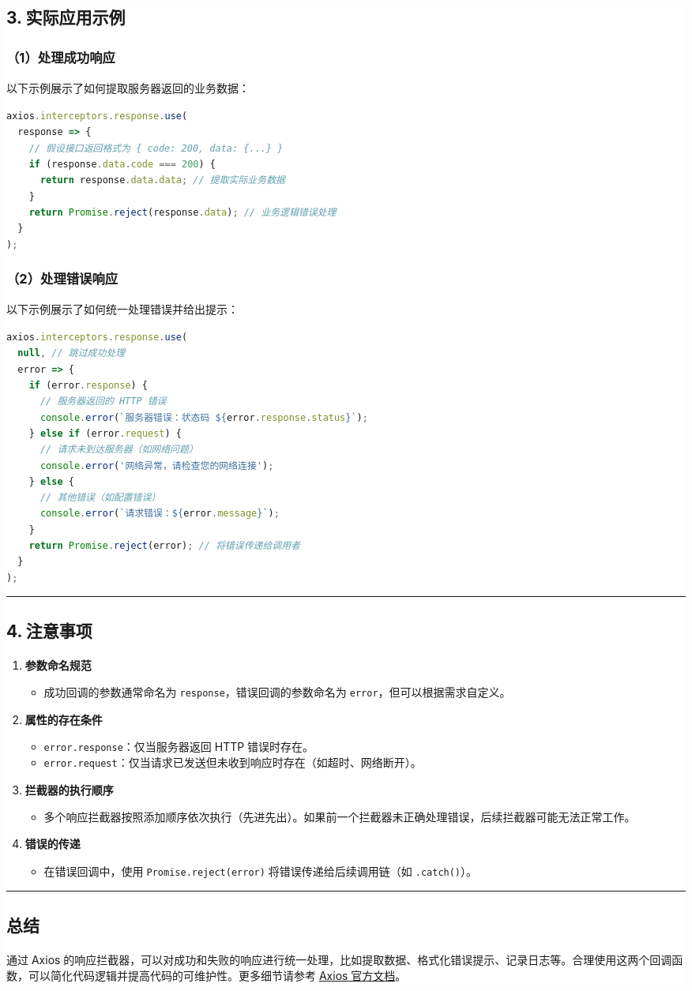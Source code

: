 ## **3. 实际应用示例**
### **（1）处理成功响应**
以下示例展示了如何提取服务器返回的业务数据：
```javascript
axios.interceptors.response.use(
  response => {
    // 假设接口返回格式为 { code: 200, data: {...} }
    if (response.data.code === 200) {
      return response.data.data; // 提取实际业务数据
    }
    return Promise.reject(response.data); // 业务逻辑错误处理
  }
);
```

### **（2）处理错误响应**
以下示例展示了如何统一处理错误并给出提示：
```javascript
axios.interceptors.response.use(
  null, // 跳过成功处理
  error => {
    if (error.response) {
      // 服务器返回的 HTTP 错误
      console.error(`服务器错误：状态码 ${error.response.status}`);
    } else if (error.request) {
      // 请求未到达服务器（如网络问题）
      console.error('网络异常，请检查您的网络连接');
    } else {
      // 其他错误（如配置错误）
      console.error(`请求错误：${error.message}`);
    }
    return Promise.reject(error); // 将错误传递给调用者
  }
);
```

---

## **4. 注意事项**
1. **参数命名规范**  
   - 成功回调的参数通常命名为 `response`，错误回调的参数命名为 `error`，但可以根据需求自定义。
   
2. **属性的存在条件**  
   - `error.response`：仅当服务器返回 HTTP 错误时存在。
   - `error.request`：仅当请求已发送但未收到响应时存在（如超时、网络断开）。
   
3. **拦截器的执行顺序**  
   - 多个响应拦截器按照添加顺序依次执行（先进先出）。如果前一个拦截器未正确处理错误，后续拦截器可能无法正常工作。

4. **错误的传递**  
   - 在错误回调中，使用 `Promise.reject(error)` 将错误传递给后续调用链（如 `.catch()`）。

---

## **总结**
通过 Axios 的响应拦截器，可以对成功和失败的响应进行统一处理，比如提取数据、格式化错误提示、记录日志等。合理使用这两个回调函数，可以简化代码逻辑并提高代码的可维护性。更多细节请参考 [Axios 官方文档](https://www.axios-http.cn/docs/interceptors)。
